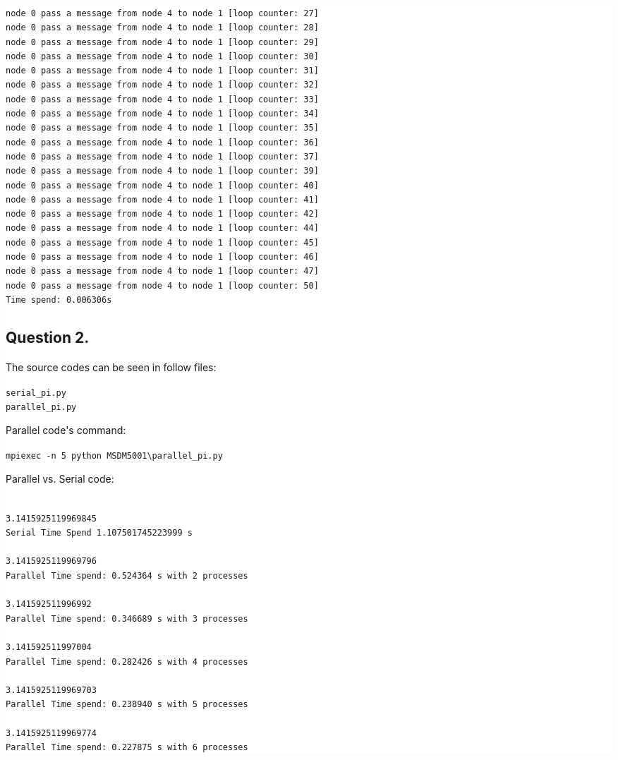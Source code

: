 ```shell
node 0 pass a message from node 4 to node 1 [loop counter: 27]
node 0 pass a message from node 4 to node 1 [loop counter: 28]
node 0 pass a message from node 4 to node 1 [loop counter: 29]
node 0 pass a message from node 4 to node 1 [loop counter: 30]
node 0 pass a message from node 4 to node 1 [loop counter: 31]
node 0 pass a message from node 4 to node 1 [loop counter: 32]
node 0 pass a message from node 4 to node 1 [loop counter: 33]
node 0 pass a message from node 4 to node 1 [loop counter: 34]
node 0 pass a message from node 4 to node 1 [loop counter: 35]
node 0 pass a message from node 4 to node 1 [loop counter: 36]
node 0 pass a message from node 4 to node 1 [loop counter: 37]
node 0 pass a message from node 4 to node 1 [loop counter: 39]
node 0 pass a message from node 4 to node 1 [loop counter: 40]
node 0 pass a message from node 4 to node 1 [loop counter: 41]
node 0 pass a message from node 4 to node 1 [loop counter: 42]
node 0 pass a message from node 4 to node 1 [loop counter: 44]
node 0 pass a message from node 4 to node 1 [loop counter: 45]
node 0 pass a message from node 4 to node 1 [loop counter: 46]
node 0 pass a message from node 4 to node 1 [loop counter: 47]
node 0 pass a message from node 4 to node 1 [loop counter: 50]
Time spend: 0.006306s
```

## Question 2.

The source codes can be seen in follow files:

```shell
serial_pi.py
parallel_pi.py
```

Parallel code's command:

```shell
mpiexec -n 5 python MSDM5001\parallel_pi.py
```

Parallel vs. Serial code:

```shell

3.1415925119969845
Serial Time Spend 1.107501745223999 s

3.1415925119969796
Parallel Time spend: 0.524364 s with 2 processes

3.141592511996992
Parallel Time spend: 0.346689 s with 3 processes

3.141592511997004
Parallel Time spend: 0.282426 s with 4 processes

3.1415925119969703
Parallel Time spend: 0.238940 s with 5 processes

3.1415925119969774
Parallel Time spend: 0.227875 s with 6 processes

```
